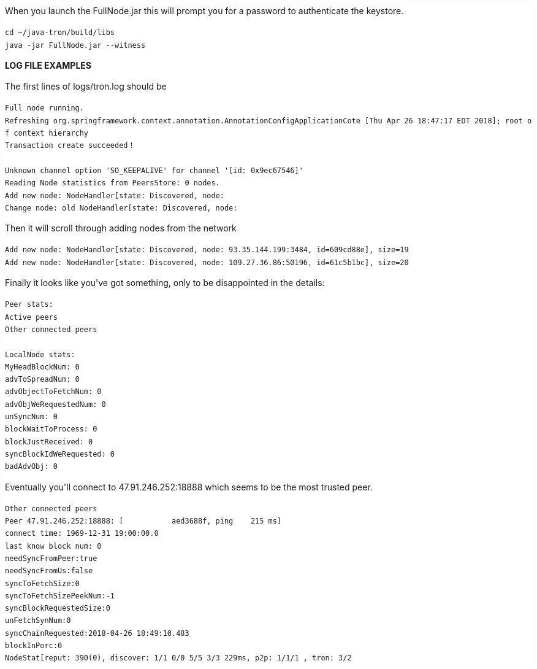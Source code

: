 When you launch the FullNode.jar this will prompt you for a password to authenticate the keystore.

    cd ~/java-tron/build/libs  
    java -jar FullNode.jar --witness 



**LOG FILE EXAMPLES**

The first lines of logs/tron.log should be 

    Full node running.
    Refreshing org.springframework.context.annotation.AnnotationConfigApplicationCote [Thu Apr 26 18:47:17 EDT 2018]; root of context hierarchy
    Transaction create succeeded！

    Unknown channel option 'SO_KEEPALIVE' for channel '[id: 0x9ec67546]' 
    Reading Node statistics from PeersStore: 0 nodes. 
    Add new node: NodeHandler[state: Discovered, node:  
    Change node: old NodeHandler[state: Discovered, node:  

Then it will scroll through adding nodes from the network

    Add new node: NodeHandler[state: Discovered, node: 93.35.144.199:3484, id=609cd88e], size=19
    Add new node: NodeHandler[state: Discovered, node: 109.27.36.86:50196, id=61c5b1bc], size=20

Finally it looks like you've got something, only to be disappointed in the details:

    Peer stats:
    Active peers
    Other connected peers
    
    LocalNode stats:
    MyHeadBlockNum: 0
    advToSpreadNum: 0
    advObjectToFetchNum: 0
    advObjWeRequestedNum: 0
    unSyncNum: 0
    blockWaitToProcess: 0
    blockJustReceived: 0
    syncBlockIdWeRequested: 0
    badAdvObj: 0

Eventually you'll connect to 47.91.246.252:18888 which seems to be the most trusted peer.
    
    Other connected peers
    Peer 47.91.246.252:18888: [           aed3688f, ping    215 ms]
    connect time: 1969-12-31 19:00:00.0
    last know block num: 0
    needSyncFromPeer:true
    needSyncFromUs:false
    syncToFetchSize:0
    syncToFetchSizePeekNum:-1
    syncBlockRequestedSize:0
    unFetchSynNum:0
    syncChainRequested:2018-04-26 18:49:10.483
    blockInPorc:0
    NodeStat[reput: 390(0), discover: 1/1 0/0 5/5 3/3 229ms, p2p: 1/1/1 , tron: 3/2   
    